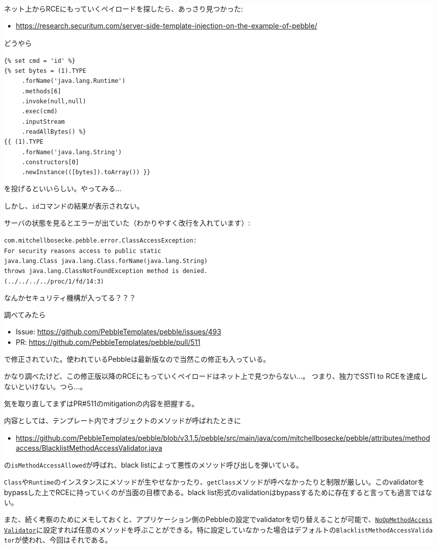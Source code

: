 ネット上からRCEにもっていくペイロードを探したら、あっさり見つかった:

- https://research.securitum.com/server-side-template-injection-on-the-example-of-pebble/

どうやら
```
{% set cmd = 'id' %}
{% set bytes = (1).TYPE
     .forName('java.lang.Runtime')
     .methods[6]
     .invoke(null,null)
     .exec(cmd)
     .inputStream
     .readAllBytes() %}
{{ (1).TYPE
     .forName('java.lang.String')
     .constructors[0]
     .newInstance(([bytes]).toArray()) }}
```
を投げるといいらしい。やってみる...

しかし、`id`コマンドの結果が表示されない。

サーバの状態を見るとエラーが出ていた（わかりやすく改行を入れています）:
```
com.mitchellbosecke.pebble.error.ClassAccessException:
For security reasons access to public static
java.lang.Class java.lang.Class.forName(java.lang.String)
throws java.lang.ClassNotFoundException method is denied.
(../../../../proc/1/fd/14:3)
```
なんかセキュリティ機構が入ってる？？？

調べてみたら

- Issue: https://github.com/PebbleTemplates/pebble/issues/493
- PR: https://github.com/PebbleTemplates/pebble/pull/511

で修正されていた。使われているPebbleは最新版なので当然この修正も入っている。

かなり調べたけど、この修正版以降のRCEにもっていくペイロードはネット上で見つからない...。
つまり、独力でSSTI to RCEを達成しないといけない。つら...。

気を取り直してまずはPR\#511のmitigationの内容を把握する。

内容としては、テンプレート内でオブジェクトのメソッドが呼ばれたときに

- https://github.com/PebbleTemplates/pebble/blob/v3.1.5/pebble/src/main/java/com/mitchellbosecke/pebble/attributes/methodaccess/BlacklistMethodAccessValidator.java

の`isMethodAccessAllowed`が呼ばれ、black listによって悪性のメソッド呼び出しを弾いている。

`Class`や`Runtime`のインスタンスにメソッドが生やせなかったり、`getClass`メソッドが呼べなかったりと制限が厳しい。このvalidatorをbypassした上でRCEに持っていくのが当面の目標である。black list形式のvalidationはbypassするために存在すると言っても過言ではない。

また、続く考察のためにメモしておくと、アプリケーション側のPebbleの設定でvalidatorを切り替えることが可能で、[`NoOpMethodAccessValidator`](https://github.com/PebbleTemplates/pebble/blob/v3.1.5/pebble/src/main/java/com/mitchellbosecke/pebble/attributes/methodaccess/NoOpMethodAccessValidator.java)に設定すれば任意のメソッドを呼ぶことができる。特に設定していなかった場合はデフォルトの`BlacklistMethodAccessValidator`が使われ、今回はそれである。


[^intro-1]: jailカテゴリではpyjailやFirefoxアドオンに関する問題が出題されてました。Firefoxアドオンの問題は見たことがないのでwriteupが手に入ったら復習したいです。他にもsystemsやosintの謎カテゴリもありました。
[^intro-2]: 面倒くさいという観点で難しいということではなく、本質的に解くのが難しく解きごたえがあって良いという意味。
[^intro-3]: Spoinkはポケモンのバネブーの英語名らしい。
[^spoink-1]: 追記: どうやらDALL·EやMidjourneyで生成した画像（絵）らしい。すべての問題に対して絵が用意されていてすごいなと思っていたけど、なるほど。問題文内の"a cute anthropomorphised spring as a line drawing"がAIに投げた文字列に対応している。CTFらしい良い試みだと思う。
[^part2-1]: PHPに関しては「HITCON CTFでPHPやばすぎ問題が出題される → 典型として浸透する」という流れがよくあるイメージなので、Orange氏の[作問リスト](https://github.com/orangetw/My-CTF-Web-Challenges)をチェックしておくのは有用なのではと最近考えてる。
